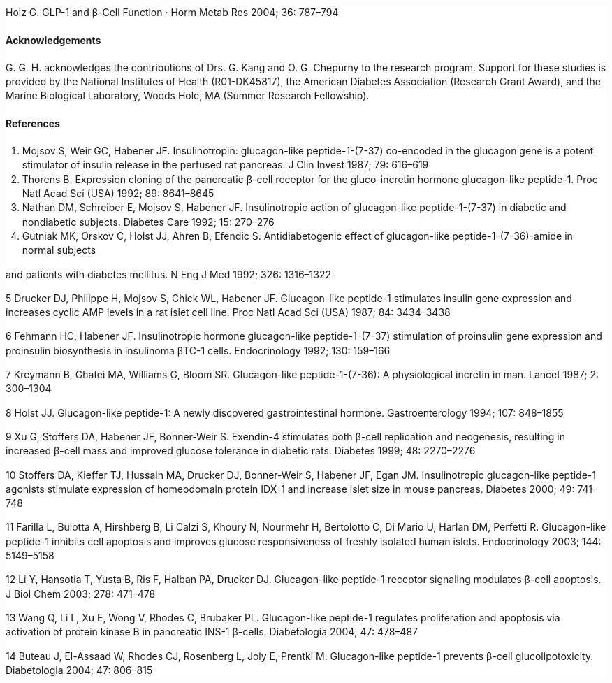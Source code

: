 Holz G. GLP-1 and β-Cell Function · Horm Metab Res 2004; 36: 787–794

#### Acknowledgements

G. G. H. acknowledges the contributions of Drs. G. Kang and O. G. Chepurny to the research program. Support for these studies is provided by the National Institutes of Health (R01-DK45817), the American Diabetes Association (Research Grant Award), and the Marine Biological Laboratory, Woods Hole, MA (Summer Research Fellowship).

#### References

1. Mojsov S, Weir GC, Habener JF. Insulinotropin: glucagon-like peptide-1-(7-37) co-encoded in the glucagon gene is a potent stimulator of insulin release in the perfused rat pancreas. J Clin Invest 1987; 79: 616–619
2. Thorens B. Expression cloning of the pancreatic β-cell receptor for the gluco-incretin hormone glucagon-like peptide-1. Proc Natl Acad Sci (USA) 1992; 89: 8641–8645
3. Nathan DM, Schreiber E, Mojsov S, Habener JF. Insulinotropic action of glucagon-like peptide-1-(7-37) in diabetic and nondiabetic subjects. Diabetes Care 1992; 15: 270–276
4. Gutniak MK, Orskov C, Holst JJ, Ahren B, Efendic S. Antidiabetogenic effect of glucagon-like peptide-1-(7-36)-amide in normal subjects

and patients with diabetes mellitus. N Eng J Med 1992; 326: 1316–1322

5 Drucker DJ, Philippe H, Mojsov S, Chick WL, Habener JF. Glucagon-like peptide-1 stimulates insulin gene expression and increases cyclic AMP levels in a rat islet cell line. Proc Natl Acad Sci (USA) 1987; 84: 3434–3438

6 Fehmann HC, Habener JF. Insulinotropic hormone glucagon-like peptide-1-(7-37) stimulation of proinsulin gene expression and proinsulin biosynthesis in insulinoma βTC-1 cells. Endocrinology 1992; 130: 159–166

7 Kreymann B, Ghatei MA, Williams G, Bloom SR. Glucagon-like peptide-1-(7-36): A physiological incretin in man. Lancet 1987; 2: 300–1304

8 Holst JJ. Glucagon-like peptide-1: A newly discovered gastrointestinal hormone. Gastroenterology 1994; 107: 848–1855

9 Xu G, Stoffers DA, Habener JF, Bonner-Weir S. Exendin-4 stimulates both β-cell replication and neogenesis, resulting in increased β-cell mass and improved glucose tolerance in diabetic rats. Diabetes 1999; 48: 2270–2276

10 Stoffers DA, Kieffer TJ, Hussain MA, Drucker DJ, Bonner-Weir S, Habener JF, Egan JM. Insulinotropic glucagon-like peptide-1 agonists stimulate expression of homeodomain protein IDX-1 and increase islet size in mouse pancreas. Diabetes 2000; 49: 741–748

11 Farilla L, Bulotta A, Hirshberg B, Li Calzi S, Khoury N, Nourmehr H, Bertolotto C, Di Mario U, Harlan DM, Perfetti R. Glucagon-like peptide-1 inhibits cell apoptosis and improves glucose responsiveness of freshly isolated human islets. Endocrinology 2003; 144: 5149–5158

12 Li Y, Hansotia T, Yusta B, Ris F, Halban PA, Drucker DJ. Glucagon-like peptide-1 receptor signaling modulates β-cell apoptosis. J Biol Chem 2003; 278: 471–478

13 Wang Q, Li L, Xu E, Wong V, Rhodes C, Brubaker PL. Glucagon-like peptide-1 regulates proliferation and apoptosis via activation of protein kinase B in pancreatic INS-1 β-cells. Diabetologia 2004; 47: 478–487

14 Buteau J, El-Assaad W, Rhodes CJ, Rosenberg L, Joly E, Prentki M. Glucagon-like peptide-1 prevents β-cell glucolipotoxicity. Diabetologia 2004; 47: 806–815
